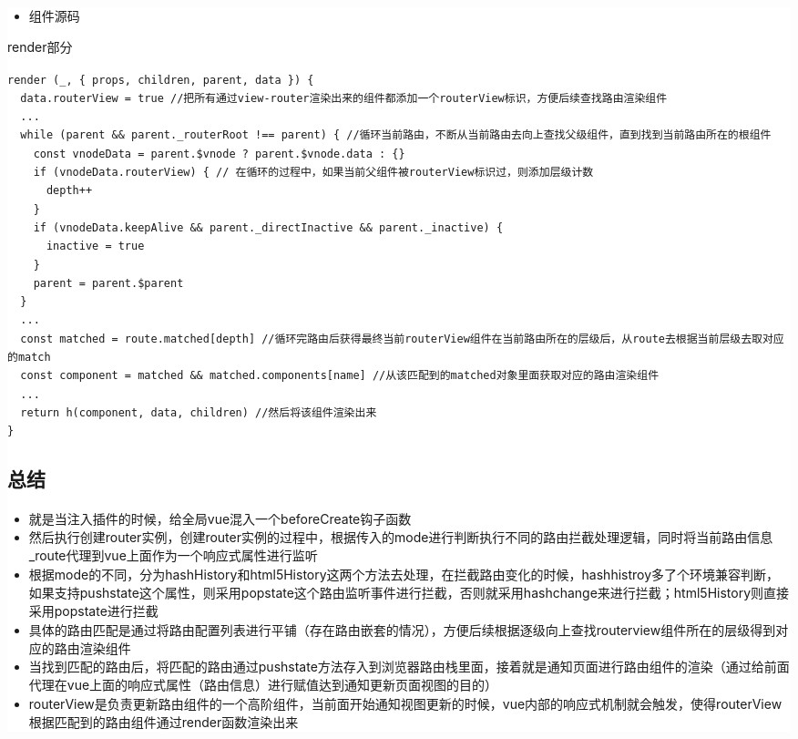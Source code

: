 * 组件源码

render部分
```
render (_, { props, children, parent, data }) {
  data.routerView = true //把所有通过view-router渲染出来的组件都添加一个routerView标识，方便后续查找路由渲染组件
  ...
  while (parent && parent._routerRoot !== parent) { //循环当前路由，不断从当前路由去向上查找父级组件，直到找到当前路由所在的根组件
    const vnodeData = parent.$vnode ? parent.$vnode.data : {}
    if (vnodeData.routerView) { // 在循环的过程中，如果当前父组件被routerView标识过，则添加层级计数
      depth++
    }
    if (vnodeData.keepAlive && parent._directInactive && parent._inactive) {
      inactive = true
    }
    parent = parent.$parent
  }
  ...
  const matched = route.matched[depth] //循环完路由后获得最终当前routerView组件在当前路由所在的层级后，从route去根据当前层级去取对应的match
  const component = matched && matched.components[name] //从该匹配到的matched对象里面获取对应的路由渲染组件
  ...
  return h(component, data, children) //然后将该组件渲染出来
}
```

## 总结
* 就是当注入插件的时候，给全局vue混入一个beforeCreate钩子函数
* 然后执行创建router实例，创建router实例的过程中，根据传入的mode进行判断执行不同的路由拦截处理逻辑，同时将当前路由信息_route代理到vue上面作为一个响应式属性进行监听
* 根据mode的不同，分为hashHistory和html5History这两个方法去处理，在拦截路由变化的时候，hashhistroy多了个环境兼容判断，如果支持pushstate这个属性，则采用popstate这个路由监听事件进行拦截，否则就采用hashchange来进行拦截；html5History则直接采用popstate进行拦截
* 具体的路由匹配是通过将路由配置列表进行平铺（存在路由嵌套的情况），方便后续根据逐级向上查找routerview组件所在的层级得到对应的路由渲染组件
* 当找到匹配的路由后，将匹配的路由通过pushstate方法存入到浏览器路由栈里面，接着就是通知页面进行路由组件的渲染（通过给前面代理在vue上面的响应式属性（路由信息）进行赋值达到通知更新页面视图的目的）
* routerView是负责更新路由组件的一个高阶组件，当前面开始通知视图更新的时候，vue内部的响应式机制就会触发，使得routerView根据匹配到的路由组件通过render函数渲染出来
